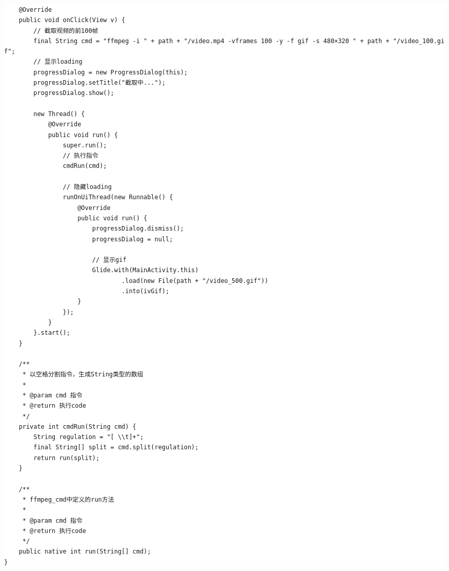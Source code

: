 ```
    @Override
    public void onClick(View v) {
        // 截取视频的前100帧
        final String cmd = "ffmpeg -i " + path + "/video.mp4 -vframes 100 -y -f gif -s 480×320 " + path + "/video_100.gif";
        // 显示loading
        progressDialog = new ProgressDialog(this);
        progressDialog.setTitle("截取中...");
        progressDialog.show();

        new Thread() {
            @Override
            public void run() {
                super.run();
                // 执行指令
                cmdRun(cmd);

                // 隐藏loading
                runOnUiThread(new Runnable() {
                    @Override
                    public void run() {
                        progressDialog.dismiss();
                        progressDialog = null;

                        // 显示gif
                        Glide.with(MainActivity.this)
                                .load(new File(path + "/video_500.gif"))
                                .into(ivGif);
                    }
                });
            }
        }.start();
    }

    /**
     * 以空格分割指令，生成String类型的数组
     *
     * @param cmd 指令
     * @return 执行code
     */
    private int cmdRun(String cmd) {
        String regulation = "[ \\t]+";
        final String[] split = cmd.split(regulation);
        return run(split);
    }

    /**
     * ffmpeg_cmd中定义的run方法
     *
     * @param cmd 指令
     * @return 执行code
     */
    public native int run(String[] cmd);
}
```
